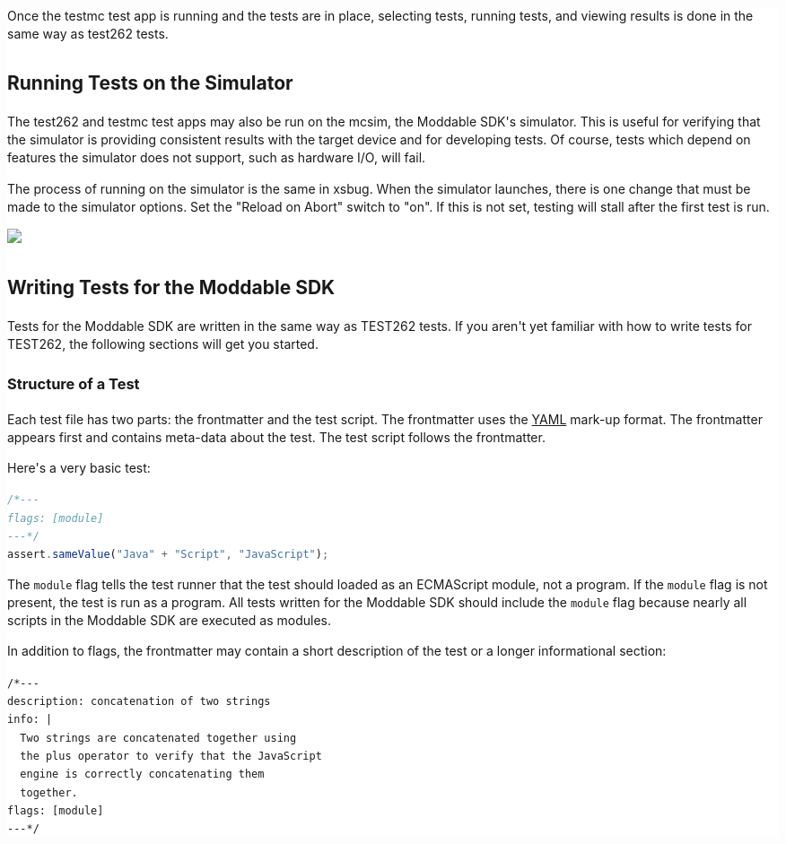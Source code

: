 Once the testmc test app is running and the tests are in place, selecting tests, running tests, and viewing results is done in the same way as test262 tests.

<a id="testing-on-simulator"></a>
## Running Tests on the Simulator
The test262 and testmc test apps may also be run on the mcsim, the Moddable SDK's simulator. This is useful for verifying that the simulator is providing consistent results with the target device and for developing tests. Of course, tests which depend on features the simulator does not support, such as hardware I/O, will fail.

The process of running on the simulator is the same in xsbug. When the simulator launches, there is one change that must be made to the simulator options.  Set the "Reload on Abort" switch to "on". If this is not set, testing will stall after the first test is run.

<img src="../assets/tools/testing/test-simulator.png" width=300>

<a id="writing-tests"></a>
## Writing Tests for the Moddable SDK
Tests for the Moddable SDK are written in the same way as TEST262 tests. If you aren't yet familiar with how to write tests for TEST262, the following sections will get you started.

<a id="writing-structure"></a>
### Structure of a Test
Each test file has two parts: the frontmatter and the test script. The frontmatter uses the [YAML](https://en.wikipedia.org/wiki/YAML) mark-up format. The frontmatter appears first and contains meta-data about the test. The test script follows the frontmatter.

Here's a very basic test:

```js
/*---
flags: [module]
---*/
assert.sameValue("Java" + "Script", "JavaScript");
```

The `module` flag tells the test runner that the test should loaded as an ECMAScript module, not a program.  If the `module` flag is not present, the test is run as a program. All tests written for the Moddable SDK should include the `module` flag because nearly all scripts in the Moddable SDK are executed as modules. 

In addition to flags, the frontmatter may contain a short description of the test or a longer informational section:

```
/*---
description: concatenation of two strings
info: |
  Two strings are concatenated together using
  the plus operator to verify that the JavaScript
  engine is correctly concatenating them
  together.
flags: [module]
---*/
```
